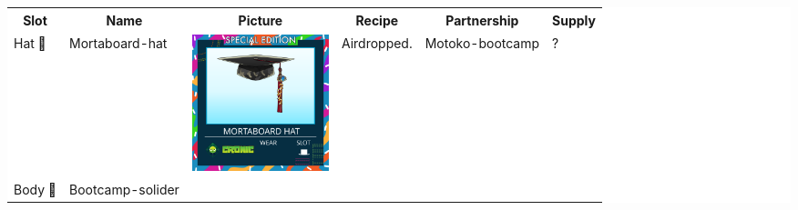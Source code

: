 <table>
  <tr>
    <th>Slot</th>
    <th>Name</th>
    <th>Picture</th>
    <th>Recipe</th>
    <th> Partnership </th>
    <th> Supply </th>
  </tr>
  <tr>
    <td> Hat 🎩 </td>
    <td> Mortaboard-hat </td>
    <td> <img src="../../assets/cards/accessories/hat/mortaboard-hat/mortaboard-hat-card.svg" width="150px" height="auto"> </img> </td>
    <td> Airdropped. </td>
    <td> Motoko-bootcamp </td>
    <td> ? </td>
  </tr>
  <tr>
    <td> Body 👤 </td>
    <td> Bootcamp-solider </td>